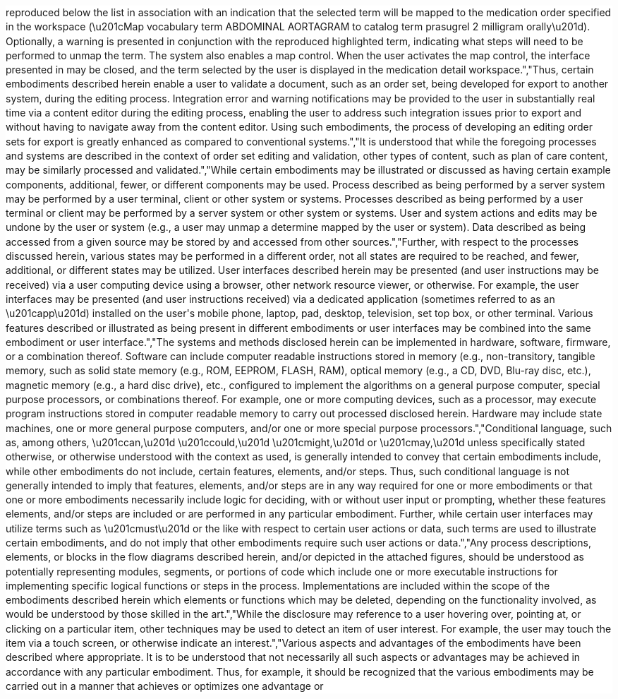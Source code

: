 reproduced below the list in association with an indication that the selected term will be mapped to the medication order specified in the workspace (\u201cMap vocabulary term ABDOMINAL AORTAGRAM to catalog term prasugrel 2 milligram orally\u201d). Optionally, a warning is presented in conjunction with the reproduced highlighted term, indicating what steps will need to be performed to unmap the term. The system also enables a map control. When the user activates the map control, the interface presented in  may be closed, and the term selected by the user is displayed in the medication detail workspace.","Thus, certain embodiments described herein enable a user to validate a document, such as an order set, being developed for export to another system, during the editing process. Integration error and warning notifications may be provided to the user in substantially real time via a content editor during the editing process, enabling the user to address such integration issues prior to export and without having to navigate away from the content editor. Using such embodiments, the process of developing an editing order sets for export is greatly enhanced as compared to conventional systems.","It is understood that while the foregoing processes and systems are described in the context of order set editing and validation, other types of content, such as plan of care content, may be similarly processed and validated.","While certain embodiments may be illustrated or discussed as having certain example components, additional, fewer, or different components may be used. Process described as being performed by a server system may be performed by a user terminal, client or other system or systems. Processes described as being performed by a user terminal or client may be performed by a server system or other system or systems. User and system actions and edits may be undone by the user or system (e.g., a user may unmap a determine mapped by the user or system). Data described as being accessed from a given source may be stored by and accessed from other sources.","Further, with respect to the processes discussed herein, various states may be performed in a different order, not all states are required to be reached, and fewer, additional, or different states may be utilized. User interfaces described herein may be presented (and user instructions may be received) via a user computing device using a browser, other network resource viewer, or otherwise. For example, the user interfaces may be presented (and user instructions received) via a dedicated application (sometimes referred to as an \u201capp\u201d) installed on the user's mobile phone, laptop, pad, desktop, television, set top box, or other terminal. Various features described or illustrated as being present in different embodiments or user interfaces may be combined into the same embodiment or user interface.","The systems and methods disclosed herein can be implemented in hardware, software, firmware, or a combination thereof. Software can include computer readable instructions stored in memory (e.g., non-transitory, tangible memory, such as solid state memory (e.g., ROM, EEPROM, FLASH, RAM), optical memory (e.g., a CD, DVD, Blu-ray disc, etc.), magnetic memory (e.g., a hard disc drive), etc., configured to implement the algorithms on a general purpose computer, special purpose processors, or combinations thereof. For example, one or more computing devices, such as a processor, may execute program instructions stored in computer readable memory to carry out processed disclosed herein. Hardware may include state machines, one or more general purpose computers, and\/or one or more special purpose processors.","Conditional language, such as, among others, \u201ccan,\u201d \u201ccould,\u201d \u201cmight,\u201d or \u201cmay,\u201d unless specifically stated otherwise, or otherwise understood with the context as used, is generally intended to convey that certain embodiments include, while other embodiments do not include, certain features, elements, and\/or steps. Thus, such conditional language is not generally intended to imply that features, elements, and\/or steps are in any way required for one or more embodiments or that one or more embodiments necessarily include logic for deciding, with or without user input or prompting, whether these features elements, and\/or steps are included or are performed in any particular embodiment. Further, while certain user interfaces may utilize terms such as \u201cmust\u201d or the like with respect to certain user actions or data, such terms are used to illustrate certain embodiments, and do not imply that other embodiments require such user actions or data.","Any process descriptions, elements, or blocks in the flow diagrams described herein, and\/or depicted in the attached figures, should be understood as potentially representing modules, segments, or portions of code which include one or more executable instructions for implementing specific logical functions or steps in the process. Implementations are included within the scope of the embodiments described herein which elements or functions which may be deleted, depending on the functionality involved, as would be understood by those skilled in the art.","While the disclosure may reference to a user hovering over, pointing at, or clicking on a particular item, other techniques may be used to detect an item of user interest. For example, the user may touch the item via a touch screen, or otherwise indicate an interest.","Various aspects and advantages of the embodiments have been described where appropriate. It is to be understood that not necessarily all such aspects or advantages may be achieved in accordance with any particular embodiment. Thus, for example, it should be recognized that the various embodiments may be carried out in a manner that achieves or optimizes one advantage or